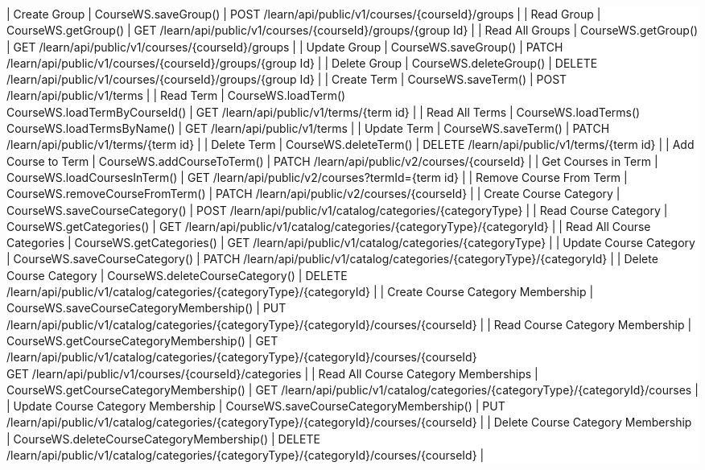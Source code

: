 | Create Group                               | CourseWS.saveGroup()                                   | POST /learn/api/public/v1/courses/{courseId}/groups                                                                                                    |
| Read Group                                 | CourseWS.getGroup()                                    | GET /learn/api/public/v1/courses/{courseId}/groups/{group Id}                                                                                          |
| Read All Groups                            | CourseWS.getGroup()                                    | GET /learn/api/public/v1/courses/{courseId}/groups                                                                                                     |
| Update Group                               | CourseWS.saveGroup()                                   | PATCH /learn/api/public/v1/courses/{courseId}/groups/{group Id}                                                                                        |
| Delete Group                               | CourseWS.deleteGroup()                                 | DELETE /learn/api/public/v1/courses/{courseId}/groups/{group Id}                                                                                       |
| Create Term                                | CourseWS.saveTerm()                                    | POST /learn/api/public/v1/terms                                                                                                                        |
| Read Term                                  | CourseWS.loadTerm()<br />CourseWS.loadTermByCourseId() | GET /learn/api/public/v1/terms/{term id}                                                                                                               |
| Read All Terms                             | CourseWS.loadTerms()<br />CourseWS.loadTermsByName()   | GET /learn/api/public/v1/terms                                                                                                                         |
| Update Term                                | CourseWS.saveTerm()                                    | PATCH /learn/api/public/v1/terms/{term id}                                                                                                             |
| Delete Term                                | CourseWS.deleteTerm()                                  | DELETE /learn/api/public/v1/terms/{term id}                                                                                                            |
| Add Course to Term                         | CourseWS.addCourseToTerm()                             | PATCH /learn/api/public/v2/courses/{courseId}                                                                                                          |
| Get Courses in Term                        | CourseWS.loadCoursesInTerm()                           | GET /learn/api/public/v2/courses?termId={term id}                                                                                                      |
| Remove Course From Term                    | CourseWS.removeCourseFromTerm()                        | PATCH /learn/api/public/v2/courses/{courseId}                                                                                                          |
| Create Course Category                     | CourseWS.saveCourseCategory()                          | POST /learn/api/public/v1/catalog/categories/{categoryType}                                                                                            |
| Read Course Category                       | CourseWS.getCategories()                               | GET /learn/api/public/v1/catalog/categories/{categoryType}/{categoryId}                                                                                |
| Read All Course Categories                 | CourseWS.getCategories()                               | GET /learn/api/public/v1/catalog/categories/{categoryType}                                                                                             |
| Update Course Category                     | CourseWS.saveCourseCategory()                          | PATCH /learn/api/public/v1/catalog/categories/{categoryType}/{categoryId}                                                                              |
| Delete Course Category                     | CourseWS.deleteCourseCategory()                        | DELETE /learn/api/public/v1/catalog/categories/{categoryType}/{categoryId}                                                                             |
| Create Course Category Membership          | CourseWS.saveCourseCategoryMembership()                | PUT /learn/api/public/v1/catalog/categories/{categoryType}/{categoryId}/courses/{courseId}                                                             |
| Read Course Category Membership            | CourseWS.getCourseCategoryMembership()                 | GET /learn/api/public/v1/catalog/categories/{categoryType}/{categoryId}/courses/{courseId}<br />GET /learn/api/public/v1/courses/{courseId}/categories |
| Read All Course Category Memberships       | CourseWS.getCourseCategoryMembership()                 | GET /learn/api/public/v1/catalog/categories/{categoryType}/{categoryId}/courses                                                                        |
| Update Course Category Membership          | CourseWS.saveCourseCategoryMembership()                | PUT /learn/api/public/v1/catalog/categories/{categoryType}/{categoryId}/courses/{courseId}                                                             |
| Delete Course Category Membership          | CourseWS.deleteCourseCategoryMembership()              | DELETE /learn/api/public/v1/catalog/categories/{categoryType}/{categoryId}/courses/{courseId}                                                          |